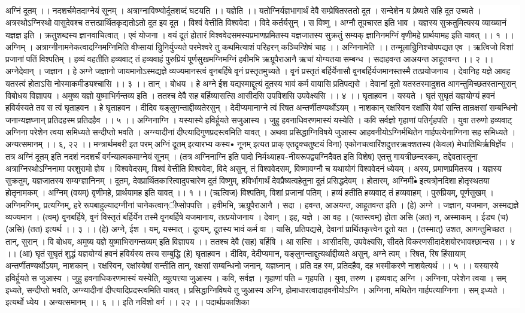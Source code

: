 अग्निं दूतम् ।। नदशर्चमेतदाग्नेयं सू्नम् । अत्राग्नाविष्ण्वोर्दूतशब्दं घटयति ।। यज्ञेति ।। यतोग्निर्यज्ञभागार्थं देवै सम्प्रेषितस्ततो दूत । सन्देशेन य प्रेष्यते सहि दूत उच्यते । अत्रस्थोऽग्निस्थो वासुदेवश्च तत्तत्प्रार्थितकृद्यतोऽतो दूत इव दूत । विश्वं वेत्तीति विश्ववेदा । विदे कर्तर्यसुन् । स विष्णु । अग्नौ तूपचारत इति भाव । यज्ञस्य सुक्रतुमित्यस्य व्याख्यानं यज्ञज्ञ इति । क्रतुशब्दस्य ज्ञानवाचित्वात् । एवं योजना । वयं दूतं होतारं विश्ववेदसमस्यप्रमाणप्रमितस्य यज्ञजातस्य सुक्रतुं सम्यक् ज्ञानिनमग्निं वृणीमहे प्रार्थयामह इति यावत् ।। १ ।।
अग्निम् । अत्राग्नीनामनेकत्वादग्निमग्निमिति वीप्सायां न्रुि्निर्युज्यते परमेश्वरे तु कथमित्याशं परिहरन् कञ्चिन्शिेषं चाह ।। अग्निनामेति ।। तन्मूलान्रुि्निश्चोपपद्यत एव । ऋत्विजो विशां प्रजानां पतिं विश्पतिम् । हव्यं वहतीति हव्यवाट् तं हव्यवाहं पुरुप्रियं पूर्णसुखमग्निमग्निं हवीमभि ऋग्रूपैराआनै ऋचां योग्यतया सम्बन्ध । सदाहवन्त आअयन्त आहूतवन्त ।। २ ।।
अग्नेदेवान् । जज्ञान । हे अग्ने जज्ञानो जायमानोऽस्मद्यज्ञे व्यज्यमानस्त्वं वृ्नबर्हिषे वृ्नं प्रस्तृतमुच्यते । वृ्नं प्रस्तृतं बर्हिर्येनासौ वृ्नबर्हिर्यजमानस्तस्मै तत्प्रयोजनाय । देवानिह यज्ञे आवह यतस्त्वं होताऽसि नोस्माकमीड्यश्चासि ।। ३ ।।
तान् । बोधय । हे अग्ने ईश यद्यस्माद्दूत्यं दूतस्य भावं कर्म वायासि प्रतिपद्यसे । देवानां दूतो यतस्तस्मादुशत आगन्तुमिच्छतस्तान्सुरान् विबोधय विज्ञापय । अमुष्य यज्ञो युष्माभिर्गन्तव्य इति । ततश्च देवै सह बर्हिष्यासत्सि आसीदसि उपविशसि उपवेक्ष्यसि ।। ४ ।।
घृताहवन । यस्यते । घृतं सुघृतं यज्ञयोग्यं हवनं हविर्यस्यते तव स त्वं घृताहवन । हे घृताहवन । दीदिव यङ्लुगन्ताद्दीव्यतेरसुन् । देदीप्यमानाग्ने त्वं रिषत अन्तर्णीतण्यर्थोऽयम् । नाशकान् रक्षस्विन रक्षांसि येषां सन्ति तान्रक्षसां सम्बन्धिनो जनान्यज्ञघ्नान् प्रतिदहस्म प्रतिदहैव ।। ५ ।।
अग्निनाग्नि । यस्यास्ये हविर्हूयते सजुआस्य । जुहु हवनाधिवरणमास्यं यस्येति । कवि सर्वज्ञो गृहाणां पतिर्गृहपति । युवा तरुणो हव्यवाट् अग्निना परेशेन त्वया समिध्यते सन्दीप्तो भवति । अग्न्यादीनां दीप्त्यादिगुणप्रदस्त्वमिति यावत् । अथवा प्रसिद्धाग्निविषये जुआस्य आहवनीयोऽग्निर्मथितेन गार्हपत्येनाग्निना सह समिध्यते । अन्यत्समानम् ।। ६, २२ ।।
मन्त्रार्थमबरी
इत परम् अग्निं दूतम् इत्यारभ्य कस्य• नूनम् इत्यत प्राक् एतदृक्चतुष्टयं विना) एकोनचत्वारिंशदुत्तरऋक्शतस्य (केवल) मेधातिथिर्ऋषिर्ज्ञेय । तत्र अग्निं दूतम् इति नदशं नदशर्चं वर्गन्यात्मकमाग्नेयं सू्नम् । (तत्र अग्निनाग्नि इति पादो निर्मथ्याहव-नीयरूपद्व्यग्निदैवत इति विशेष) एतत्तु गायत्रीछन्दस्कम्, तद्देवतास्तू्ना अत्राग्निस्थोऽग्निनामा परशुरामो ज्ञेय । विश्ववेदसम्, विश्वं वेत्तीति विश्ववेदा, विदे असुन्, तं विश्ववेदसम्, विष्णावग्नौ च यथायोगं विश्ववेदनं ध्येयम् । अस्य, प्रमाणप्रमितस्य । यज्ञस्य सुक्रतुम्, यज्ञजातस्य सम्यग्ज्ञानिनम् । दूतम्, देवप्रार्थितकारित्वादुपचारेण दूतं विष्णुम्, हविर्भागार्थं देवप्रैष्यत्वहेतुना दूतं प्रसिद्धदेवम् । होतारम्, अग्निमी•े इत्यत्रो्नदिशा होतृस्थतया होतृनामकम् । अग्निम् (वयम्) वृणीमहे, प्रार्थयामह इति यावत् ।। १ ।।
(ऋत्विज) विश्पतिम्, विशां प्रजानां पतिम् । हव्यं हतीति हव्यवाट् तं हव्यवाहम् । पुरुप्रियम्, पूर्णसुखम् । अग्निमग्निम्, प्रत्यग्निम्, हरे रूपबाहुल्यादग्नीनां चानेकत्वान्ीप्सोपपत्ति । हवीमभि, ऋग्रूपैराआनै । सदा । हवन्त, आअयन्त, आहूतवन्त इति । (हे) अग्ने । जज्ञान, यजमान, अस्मद्यज्ञे व्यज्यमान । (त्वम्) वृ्नबर्हिषे, वृ्नं विस्तृतं बर्हिर्येन तस्मै वृ्नबर्हिषे यजमानाय, तत्प्रयोजनाय । देवान् । इह, यज्ञे । आ वह । (यतस्त्वम्) होता असि (अत) न, अस्माकम् । ईड्य (च) (असि) (तत) इत्यर्थ ।। ३ ।।
(हे) अग्ने, ईश । यम्, यस्मात् । दूत्यम्, दूतस्य भावं कर्म वा । यासि, प्रतिपद्यसे, देवानां प्रार्थितकृत्त्वेन दूतो यत । (तस्मात्) उशत, आगन्तुमिच्छत । तान्, सुरान् । वि बोधय, अमुष्य यज्ञे युष्माभिरागन्तव्यम् इति विज्ञापय ।। ततश्च देवै (सह) बर्हिषि । आ सत्सि । आसीदसि, उपवेक्ष्यसि, सीदते विकरणसीदादेशयोरभावश्छान्दस ।। ४ ।।
(आ) घृतं सुघृतं शुद्धं यज्ञयोग्यं हवनं हविर्यस्य तस्य सम्बुद्धि (हे) घृताहवन । दीदिव, देदीप्यमान, यङ्लुगन्ताद्दुत्यर्थाद्दीव्यते असुन्, अग्ने त्वम् । रिषत, रिष हिंसायाम् अन्तर्णीतण्यर्थोऽयम्, नाशकान् । रक्षस्विन, रक्षांस्येषां सन्तीति तान्, रक्षसां सम्बन्धिनो जनान्, यज्ञघ्नान् । प्रति दह स्म, प्रतिदहैव, दह भस्मीकरणे नाशयेत्यर्थ ।। ५ ।।
यस्यास्ये हविर्हूयते स जुआस्य । जुहु हवनाधिकरणमास्यं यस्येति, व्युत्पत्त्या जुआस्य । कवि, सर्वज्ञ । गृहाणां पति = गृहपति । युवा, तरुण । हव्यवाट् अग्नि । अग्निना, परेशेन त्वया । सम् इध्यते, सन्दीप्तो भवति, अग्न्यादीनां दीप्त्यादिप्रदस्त्वमिति यावत् । प्रसिद्धाग्निविषये तु जुआस्य अग्नि, होमाधारत्वादाहवनीयोऽग्नि । अग्निना, मथितेन गार्हपत्याग्निना । सम् इध्यते । इत्यर्थो ध्येय । अन्यत्समानम् ।। ६ ।। इति नविंशो वर्ग ।। २२ ।।
पदार्थप्रकाशिका